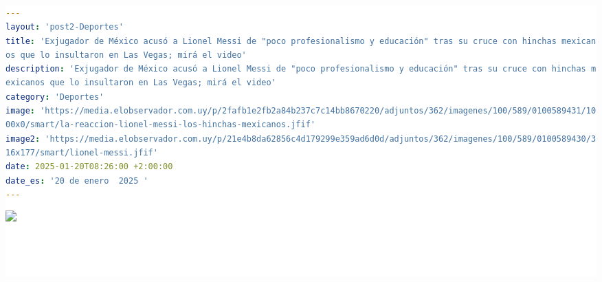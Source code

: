 ```yaml
---
layout: 'post2-Deportes'
title: 'Exjugador de México acusó a Lionel Messi de "poco profesionalismo y educación" tras su cruce con hinchas mexicanos que lo insultaron en Las Vegas; mirá el video'
description: 'Exjugador de México acusó a Lionel Messi de "poco profesionalismo y educación" tras su cruce con hinchas mexicanos que lo insultaron en Las Vegas; mirá el video'
category: 'Deportes'
image: 'https://media.elobservador.com.uy/p/2fafb1e2fb2a84b237c7c14bb8670220/adjuntos/362/imagenes/100/589/0100589431/1000x0/smart/la-reaccion-lionel-messi-los-hinchas-mexicanos.jfif'
image2: 'https://media.elobservador.com.uy/p/21e4b8da62856c4d179299e359ad6d0d/adjuntos/362/imagenes/100/589/0100589430/316x177/smart/lionel-messi.jfif'
date: 2025-01-20T08:26:00 +2:00:00
date_es: '20 de enero  2025 '
---
```


<html>
<img style='width: 100%' src='{{ page.image | prepend: base.url }}'><div style='height: 75px'></div>